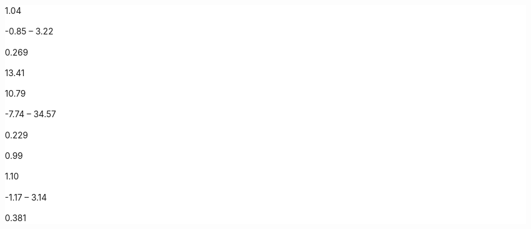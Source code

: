 1.04

</td>

<td style=" padding:0.2cm; text-align:left; vertical-align:top; text-align:center; modelcolumn8 2">

\-0.85 – 3.22

</td>

<td style=" padding:0.2cm; text-align:left; vertical-align:top; text-align:center; modelcolumn8 3">

0.269

</td>

<td style=" padding:0.2cm; text-align:left; vertical-align:top; text-align:center; modelcolumn9 4">

13.41

</td>

<td style=" padding:0.2cm; text-align:left; vertical-align:top; text-align:center; modelcolumn9 5">

10.79

</td>

<td style=" padding:0.2cm; text-align:left; vertical-align:top; text-align:center; modelcolumn9 6">

\-7.74 – 34.57

</td>

<td style=" padding:0.2cm; text-align:left; vertical-align:top; text-align:center; modelcolumn9 7">

0.229

</td>

<td style=" padding:0.2cm; text-align:left; vertical-align:top; text-align:center; modelcolumn0 8">

0.99

</td>

<td style=" padding:0.2cm; text-align:left; vertical-align:top; text-align:center; modelcolumn0 9">

1.10

</td>

<td style=" padding:0.2cm; text-align:left; vertical-align:top; text-align:center; modelcolumn0 0">

\-1.17 – 3.14

</td>

<td style=" padding:0.2cm; text-align:left; vertical-align:top; text-align:center; modelcolumn0 1">

0.381

</td>

<td style=" padding:0.2cm; text-align:left; vertical-align:top; text-align:center;  2">
